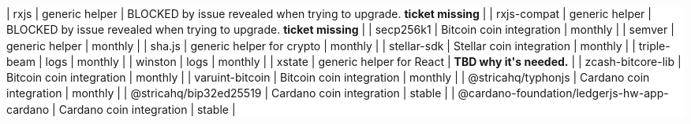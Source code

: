 | rxjs                                        | generic helper                                                    | BLOCKED by issue revealed when trying to upgrade. **ticket missing** |
| rxjs-compat                                 | generic helper                                                    | BLOCKED by issue revealed when trying to upgrade. **ticket missing** |
| secp256k1                                   | Bitcoin coin integration                                          | monthly                                                              |
| semver                                      | generic helper                                                    | monthly                                                              |
| sha.js                                      | generic helper for crypto                                         | monthly                                                              |
| stellar-sdk                                 | Stellar coin integration                                          | monthly                                                              |
| triple-beam                                 | logs                                                              | monthly                                                              |
| winston                                     | logs                                                              | monthly                                                              |
| xstate                                      | generic helper for React                                          | **TBD why it's needed.**                                             |
| zcash-bitcore-lib                           | Bitcoin coin integration                                          | monthly                                                              |
| varuint-bitcoin                             | Bitcoin coin integration                                          | monthly                                                              |
| @stricahq/typhonjs                          | Cardano coin integration                                          | monthly                                                              |
| @stricahq/bip32ed25519                      | Cardano coin integration                                          | stable                                                               |
| @cardano-foundation/ledgerjs-hw-app-cardano | Cardano coin integration                                          | stable                                                               |
